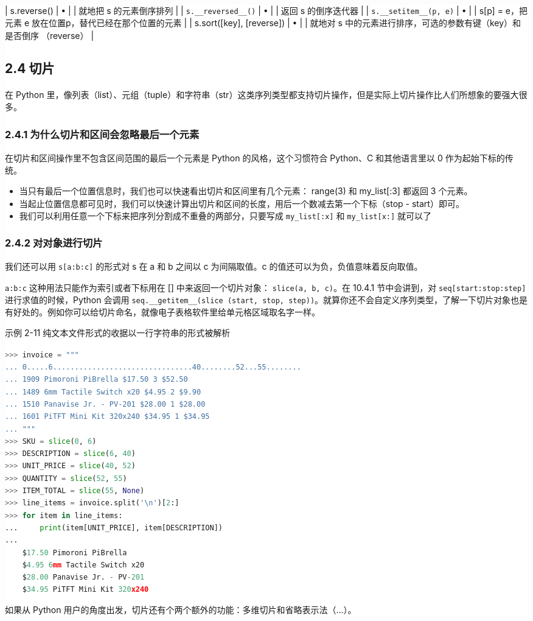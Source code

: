 | s.reverse()               | •     |       | 就地把 s 的元素倒序排列                                               |
| `s.__reversed__()`        | •     |       | 返回 s 的倒序迭代器                                                   |
| `s.__setitem__(p, e)`     | •     |       | s[p] = e，把元素 e 放在位置p，替代已经在那个位置的元素                  |
| s.sort([key], [reverse])  | •     |       | 就地对 s 中的元素进行排序，可选的参数有键（key）和是否倒序 （reverse）  |

## 2.4 切片

在 Python 里，像列表（list）、元组（tuple）和字符串（str）这类序列类型都支持切片操作，但是实际上切片操作比人们所想象的要强大很多。

### 2.4.1 为什么切片和区间会忽略最后一个元素

在切片和区间操作里不包含区间范围的最后一个元素是 Python 的风格，这个习惯符合 Python、C 和其他语言里以 0 作为起始下标的传统。

- 当只有最后一个位置信息时，我们也可以快速看出切片和区间里有几个元素： range(3) 和 my_list[:3] 都返回 3 个元素。
- 当起止位置信息都可见时，我们可以快速计算出切片和区间的长度，用后一个数减去第一个下标（stop - start）即可。
- 我们可以利用任意一个下标来把序列分割成不重叠的两部分，只要写成 `my_list[:x]` 和 `my_list[x:]` 就可以了

### 2.4.2 对对象进行切片

我们还可以用 `s[a:b:c]` 的形式对 s 在 a 和 b 之间以 c 为间隔取值。c 的值还可以为负，负值意味着反向取值。

`a:b:c` 这种用法只能作为索引或者下标用在 [] 中来返回一个切片对象： `slice(a, b, c)`。在 10.4.1 节中会讲到，对 `seq[start:stop:step]` 进行求值的时候，Python 会调用 `seq.__getitem__(slice (start, stop, step))`。就算你还不会自定义序列类型，了解一下切片对象也是有好处的。例如你可以给切片命名，就像电子表格软件里给单元格区域取名字一样。

示例 2-11 纯文本文件形式的收据以一行字符串的形式被解析

```Python
>>> invoice = """
... 0.....6................................40........52...55........
... 1909 Pimoroni PiBrella $17.50 3 $52.50
... 1489 6mm Tactile Switch x20 $4.95 2 $9.90
... 1510 Panavise Jr. - PV-201 $28.00 1 $28.00
... 1601 PiTFT Mini Kit 320x240 $34.95 1 $34.95
... """
>>> SKU = slice(0, 6)
>>> DESCRIPTION = slice(6, 40)
>>> UNIT_PRICE = slice(40, 52)
>>> QUANTITY = slice(52, 55)
>>> ITEM_TOTAL = slice(55, None)
>>> line_items = invoice.split('\n')[2:]
>>> for item in line_items:
...     print(item[UNIT_PRICE], item[DESCRIPTION])
...
	$17.50 Pimoroni PiBrella
	$4.95 6mm Tactile Switch x20
	$28.00 Panavise Jr. - PV-201
	$34.95 PiTFT Mini Kit 320x240
```

如果从 Python 用户的角度出发，切片还有个两个额外的功能：多维切片和省略表示法（...）。
